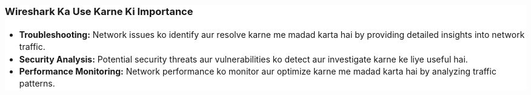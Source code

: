 ### Wireshark Ka Use Karne Ki Importance

- **Troubleshooting:** Network issues ko identify aur resolve karne me madad karta hai by providing detailed insights into network traffic.
- **Security Analysis:** Potential security threats aur vulnerabilities ko detect aur investigate karne ke liye useful hai.
- **Performance Monitoring:** Network performance ko monitor aur optimize karne me madad karta hai by analyzing traffic patterns.
